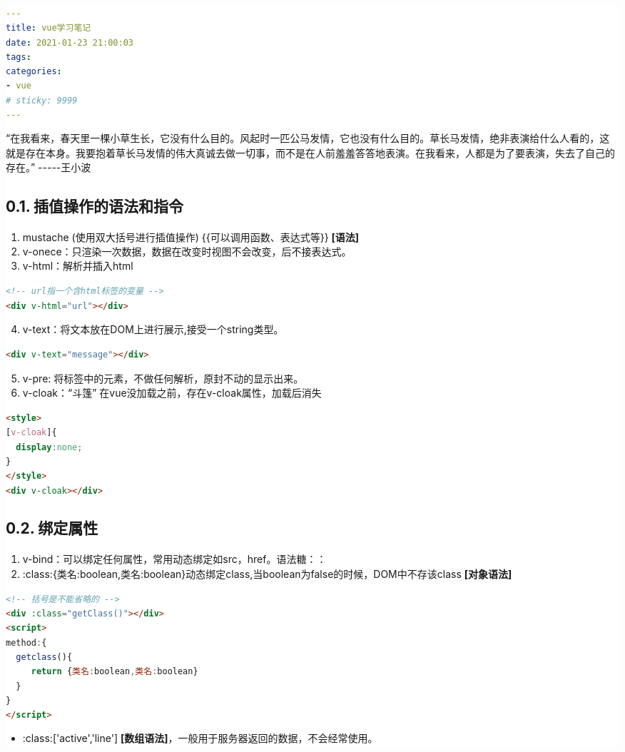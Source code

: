 ```yaml
---
title: vue学习笔记
date: 2021-01-23 21:00:03
tags:
categories:
- vue
# sticky: 9999
---
```


“在我看来，春天里一棵小草生长，它没有什么目的。风起时一匹公马发情，它也没有什么目的。草长马发情，绝非表演给什么人看的，这就是存在本身。我要抱着草长马发情的伟大真诚去做一切事，而不是在人前羞羞答答地表演。在我看来，人都是为了要表演，失去了自己的存在。”   -----王小波

## 0.1. 插值操作的语法和指令 
1. mustache (使用双大括号进行插值操作) {{可以调用函数、表达式等}} **[语法]**  
2. v-onece：只渲染一次数据，数据在改变时视图不会改变，后不接表达式。
3. v-html：解析并插入html
```html
<!-- url指一个含html标签的变量 -->
<div v-html="url"></div>
```
4. v-text：将文本放在DOM上进行展示,接受一个string类型。
```html
<div v-text="message"></div>
```
5. v-pre: 将标签中的元素，不做任何解析，原封不动的显示出来。  
6. v-cloak：“斗篷”  在vue没加载之前，存在v-cloak属性，加载后消失
```html
<style>
[v-cloak]{
  display:none;
}
</style>
<div v-cloak></div>
```
## 0.2. 绑定属性 
1.  v-bind：可以绑定任何属性，常用动态绑定如src，href。语法糖：：  
2. :class:{类名:boolean,类名:boolean}动态绑定class,当boolean为false的时候，DOM中不存该class **[对象语法]**
```html
<!-- 括号是不能省略的 -->
<div :class="getClass()"></div>
<script>
method:{
  getclass(){
     return {类名:boolean,类名:boolean}
  }
}
</script>
```
* :class:['active','line'] **[数组语法]**，一般用于服务器返回的数据，不会经常使用。 

